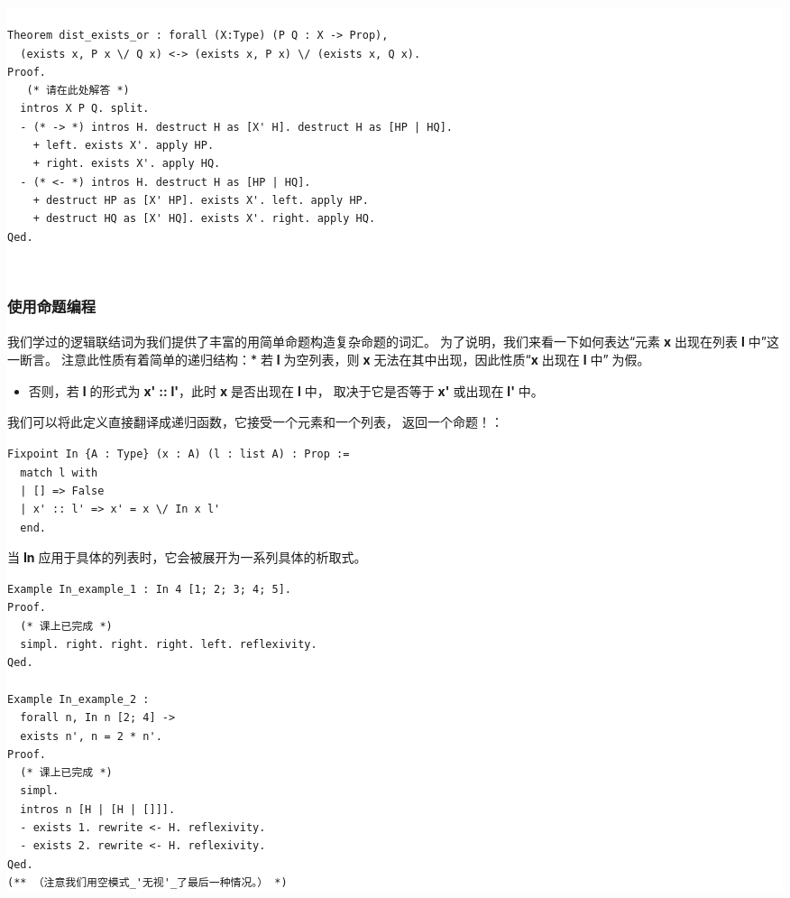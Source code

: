 ```coq

Theorem dist_exists_or : forall (X:Type) (P Q : X -> Prop),
  (exists x, P x \/ Q x) <-> (exists x, P x) \/ (exists x, Q x).
Proof.
   (* 请在此处解答 *)
  intros X P Q. split.
  - (* -> *) intros H. destruct H as [X' H]. destruct H as [HP | HQ].
    + left. exists X'. apply HP.
    + right. exists X'. apply HQ.  
  - (* <- *) intros H. destruct H as [HP | HQ].
    + destruct HP as [X' HP]. exists X'. left. apply HP.
    + destruct HQ as [X' HQ]. exists X'. right. apply HQ. 
Qed.
```

‍

### 使用命题编程

我们学过的逻辑联结词为我们提供了丰富的用简单命题构造复杂命题的词汇。 为了说明，我们来看一下如何表达“元素 **x** 出现在列表 **l** 中”这一断言。 注意此性质有着简单的递归结构：* 若 **l** 为空列表，则 **x** 无法在其中出现，因此性质“**x** 出现在 **l** 中” 为假。

* 否则，若 **l** 的形式为 **x'** **::** **l'**，此时 **x** 是否出现在 **l** 中， 取决于它是否等于 **x'** 或出现在 **l'** 中。

我们可以将此定义直接翻译成递归函数，它接受一个元素和一个列表， 返回一个命题！：

```coq
Fixpoint In {A : Type} (x : A) (l : list A) : Prop :=
  match l with
  | [] => False
  | x' :: l' => x' = x \/ In x l'
  end.
```

当 **In** 应用于具体的列表时，它会被展开为一系列具体的析取式。

```coq
Example In_example_1 : In 4 [1; 2; 3; 4; 5].
Proof.
  (* 课上已完成 *)
  simpl. right. right. right. left. reflexivity.
Qed.

Example In_example_2 :
  forall n, In n [2; 4] ->
  exists n', n = 2 * n'.
Proof.
  (* 课上已完成 *)
  simpl.
  intros n [H | [H | []]].
  - exists 1. rewrite <- H. reflexivity.
  - exists 2. rewrite <- H. reflexivity.
Qed.
(** （注意我们用空模式_'无视'_了最后一种情况。） *)
```
